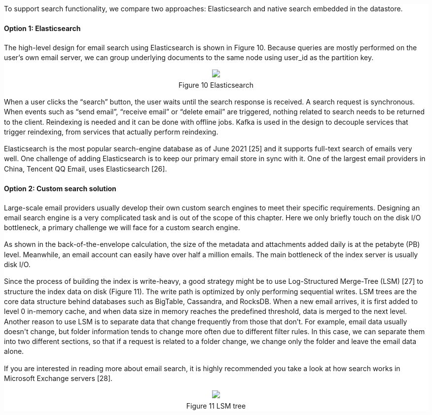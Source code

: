 To support search functionality, we compare two approaches: Elasticsearch and native search embedded in the datastore.

#### Option 1: Elasticsearch

The high-level design for email search using Elasticsearch is shown in Figure 10. Because queries are mostly performed on the user’s own email server, we can group underlying documents to the same node using user_id as the partition key.

<div align='center'>
	<img width='700px' src='/img/sd/sd-c24-f10.svg' />
	<figcaption>Figure 10 Elasticsearch</figcaption>
</div>

When a user clicks the “search” button, the user waits until the search response is received. A search request is synchronous. When events such as “send email”, “receive email” or “delete email” are triggered, nothing related to search needs to be returned to the client. Reindexing is needed and it can be done with offline jobs. Kafka is used in the design to decouple services that trigger reindexing, from services that actually perform reindexing.

Elasticsearch is the most popular search-engine database as of June 2021 [25] and it supports full-text search of emails very well. One challenge of adding Elasticsearch is to keep our primary email store in sync with it. One of the largest email providers in China, Tencent QQ Email, uses Elasticsearch [26].

#### Option 2: Custom search solution

Large-scale email providers usually develop their own custom search engines to meet their specific requirements. Designing an email search engine is a very complicated task and is out of the scope of this chapter. Here we only briefly touch on the disk I/O bottleneck, a primary challenge we will face for a custom search engine.

As shown in the back-of-the-envelope calculation, the size of the metadata and attachments added daily is at the petabyte (PB) level. Meanwhile, an email account can easily have over half a million emails. The main bottleneck of the index server is usually disk I/O.

Since the process of building the index is write-heavy, a good strategy might be to use Log-Structured Merge-Tree (LSM) [27] to structure the index data on disk (Figure 11). The write path is optimized by only performing sequential writes. LSM trees are the core data structure behind databases such as BigTable, Cassandra, and RocksDB. When a new email arrives, it is first added to level 0 in-memory cache, and when data size in memory reaches the predefined threshold, data is merged to the next level. Another reason to use LSM is to separate data that change frequently from those that don’t. For example, email data usually doesn't change, but folder information tends to change more often due to different filter rules. In this case, we can separate them into two different sections, so that if a request is related to a folder change, we change only the folder and leave the email data alone.

If you are interested in reading more about email search, it is highly recommended you take a look at how search works in Microsoft Exchange servers [28].

<div align='center'>
	<img width='700px' src={require('@site/static/img/sd/sd-c24-f11.png').default} />
	<figcaption>Figure 11 LSM tree</figcaption>
</div>
